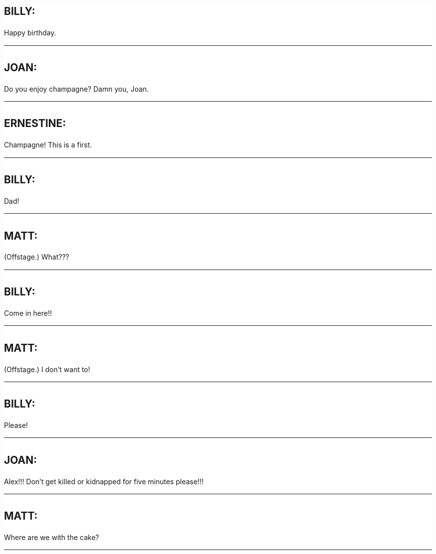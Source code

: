 ## BILLY:
Happy birthday.

---

## JOAN:
Do you enjoy champagne? Damn you, Joan.

---

## ERNESTINE:
Champagne! This is a first.

---

## BILLY:
Dad!

---

## MATT:
(Offstage.) What???

---

## BILLY:
Come in here!!

---

## MATT:
(Offstage.) I don’t want to!

---

## BILLY:
Please!

---

## JOAN:
Alex!!! Don’t get killed or kidnapped for five minutes please!!!

---

## MATT:
Where are we with the cake?

---